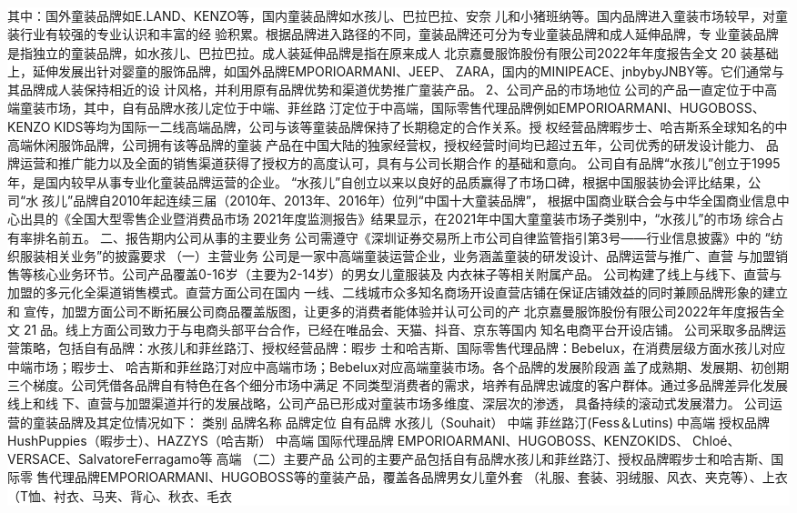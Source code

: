 其中：国外童装品牌如E.LAND、KENZO等，国内童装品牌如水孩儿、巴拉巴拉、安奈
儿和小猪班纳等。国内品牌进入童装市场较早，对童装行业有较强的专业认识和丰富的经
验积累。根据品牌进入路径的不同，童装品牌还可分为专业童装品牌和成人延伸品牌，专
业童装品牌是指独立的童装品牌，如水孩儿、巴拉巴拉。成人装延伸品牌是指在原来成人
北京嘉曼服饰股份有限公司2022年年度报告全文
20
装基础上，延伸发展出针对婴童的服饰品牌，如国外品牌EMPORIOARMANI、JEEP、
ZARA，国内的MINIPEACE、jnbybyJNBY等。它们通常与其品牌成人装保持相近的设
计风格，并利用原有品牌优势和渠道优势推广童装产品。
2、公司产品的市场地位
公司的产品一直定位于中高端童装市场，其中，自有品牌水孩儿定位于中端、菲丝路
汀定位于中高端，国际零售代理品牌例如EMPORIOARMANI、HUGOBOSS、KENZO
KIDS等均为国际一二线高端品牌，公司与该等童装品牌保持了长期稳定的合作关系。授
权经营品牌暇步士、哈吉斯系全球知名的中高端休闲服饰品牌，公司拥有该等品牌的童装
产品在中国大陆的独家经营权，授权经营时间均已超过五年，公司优秀的研发设计能力、
品牌运营和推广能力以及全面的销售渠道获得了授权方的高度认可，具有与公司长期合作
的基础和意向。
公司自有品牌“水孩儿”创立于1995年，是国内较早从事专业化童装品牌运营的企业。
“水孩儿”自创立以来以良好的品质赢得了市场口碑，根据中国服装协会评比结果，公司“水
孩儿”品牌自2010年起连续三届（2010年、2013年、2016年）位列“中国十大童装品牌”，
根据中国商业联合会与中华全国商业信息中心出具的《全国大型零售企业暨消费品市场
2021年度监测报告》结果显示，在2021年中国大童童装市场子类别中，“水孩儿”的市场
综合占有率排名前五。
二、报告期内公司从事的主要业务
公司需遵守《深圳证券交易所上市公司自律监管指引第3号——行业信息披露》中的
“纺织服装相关业务”的披露要求
（一）主营业务
公司是一家中高端童装运营企业，业务涵盖童装的研发设计、品牌运营与推广、直营
与加盟销售等核心业务环节。公司产品覆盖0-16岁（主要为2-14岁）的男女儿童服装及
内衣袜子等相关附属产品。
公司构建了线上与线下、直营与加盟的多元化全渠道销售模式。直营方面公司在国内
一线、二线城市众多知名商场开设直营店铺在保证店铺效益的同时兼顾品牌形象的建立和
宣传，加盟方面公司不断拓展公司商品覆盖版图，让更多的消费者能体验并认可公司的产
北京嘉曼服饰股份有限公司2022年年度报告全文
21
品。线上方面公司致力于与电商头部平台合作，已经在唯品会、天猫、抖音、京东等国内
知名电商平台开设店铺。
公司采取多品牌运营策略，包括自有品牌：水孩儿和菲丝路汀、授权经营品牌：暇步
士和哈吉斯、国际零售代理品牌：Bebelux，在消费层级方面水孩儿对应中端市场；暇步士、
哈吉斯和菲丝路汀对应中高端市场；Bebelux对应高端童装市场。各个品牌的发展阶段涵
盖了成熟期、发展期、初创期三个梯度。公司凭借各品牌自有特色在各个细分市场中满足
不同类型消费者的需求，培养有品牌忠诚度的客户群体。通过多品牌差异化发展线上和线
下、直营与加盟渠道并行的发展战略，公司产品已形成对童装市场多维度、深层次的渗透，
具备持续的滚动式发展潜力。
公司运营的童装品牌及其定位情况如下：
类别
品牌名称
品牌定位
自有品牌
水孩儿（Souhait）
中端
菲丝路汀(Fess＆Lutins)
中高端
授权品牌
HushPuppies（暇步士）、HAZZYS（哈吉斯）
中高端
国际代理品牌
EMPORIOARMANI、HUGOBOSS、KENZOKIDS、
Chloé、VERSACE、SalvatoreFerragamo等
高端
（二）主要产品
公司的主要产品包括自有品牌水孩儿和菲丝路汀、授权品牌暇步士和哈吉斯、国际零
售代理品牌EMPORIOARMANI、HUGOBOSS等的童装产品，覆盖各品牌男女儿童外套
（礼服、套装、羽绒服、风衣、夹克等）、上衣（T恤、衬衣、马夹、背心、秋衣、毛衣